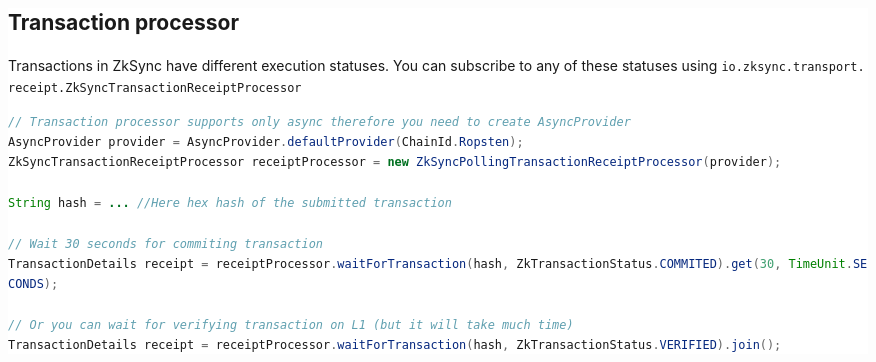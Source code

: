 ## Transaction processor

Transactions in ZkSync have different execution statuses. You can subscribe to any of these statuses using `io.zksync.transport.receipt.ZkSyncTransactionReceiptProcessor`

```java
// Transaction processor supports only async therefore you need to create AsyncProvider
AsyncProvider provider = AsyncProvider.defaultProvider(ChainId.Ropsten);
ZkSyncTransactionReceiptProcessor receiptProcessor = new ZkSyncPollingTransactionReceiptProcessor(provider);

String hash = ... //Here hex hash of the submitted transaction

// Wait 30 seconds for commiting transaction
TransactionDetails receipt = receiptProcessor.waitForTransaction(hash, ZkTransactionStatus.COMMITED).get(30, TimeUnit.SECONDS);

// Or you can wait for verifying transaction on L1 (but it will take much time)
TransactionDetails receipt = receiptProcessor.waitForTransaction(hash, ZkTransactionStatus.VERIFIED).join();
```
